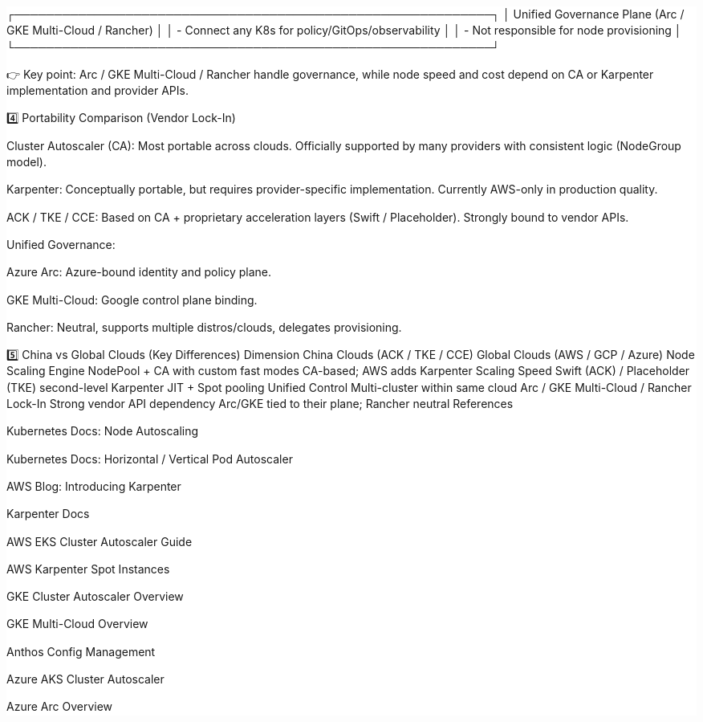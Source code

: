 ┌────────────────────────────────────────────────────────────┐
│ Unified Governance Plane (Arc / GKE Multi-Cloud / Rancher) │
│ - Connect any K8s for policy/GitOps/observability           │
│ - Not responsible for node provisioning                     │
└────────────────────────────────────────────────────────────┘


👉 Key point:
Arc / GKE Multi-Cloud / Rancher handle governance, while node speed and cost depend on CA or Karpenter implementation and provider APIs.

4️⃣ Portability Comparison (Vendor Lock-In)

Cluster Autoscaler (CA):
Most portable across clouds. Officially supported by many providers with consistent logic (NodeGroup model).

Karpenter:
Conceptually portable, but requires provider-specific implementation. Currently AWS-only in production quality.

ACK / TKE / CCE:
Based on CA + proprietary acceleration layers (Swift / Placeholder). Strongly bound to vendor APIs.

Unified Governance:

Azure Arc: Azure-bound identity and policy plane.

GKE Multi-Cloud: Google control plane binding.

Rancher: Neutral, supports multiple distros/clouds, delegates provisioning.

5️⃣ China vs Global Clouds (Key Differences)
Dimension	China Clouds (ACK / TKE / CCE)	Global Clouds (AWS / GCP / Azure)
Node Scaling Engine	NodePool + CA with custom fast modes	CA-based; AWS adds Karpenter
Scaling Speed	Swift (ACK) / Placeholder (TKE) second-level	Karpenter JIT + Spot pooling
Unified Control	Multi-cluster within same cloud	Arc / GKE Multi-Cloud / Rancher
Lock-In	Strong vendor API dependency	Arc/GKE tied to their plane; Rancher neutral
References

Kubernetes Docs: Node Autoscaling

Kubernetes Docs: Horizontal / Vertical Pod Autoscaler

AWS Blog: Introducing Karpenter

Karpenter Docs

AWS EKS Cluster Autoscaler Guide

AWS Karpenter Spot Instances

GKE Cluster Autoscaler Overview

GKE Multi-Cloud Overview

Anthos Config Management

Azure AKS Cluster Autoscaler

Azure Arc Overview
